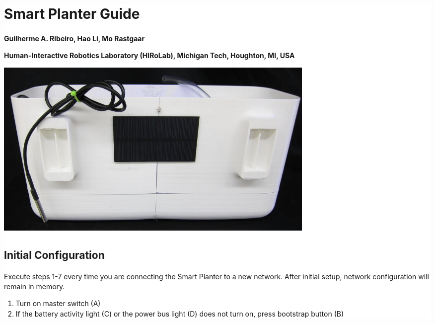 # Smart Planter Guide

**Guilherme A. Ribeiro, Hao Li, Mo Rastgaar**

**Human-Interactive Robotics Laboratory (HIRoLab), Michigan Tech, Houghton, MI, USA**

<img src="imgs/prototype.PNG" width="600">

## Initial Configuration

Execute steps 1-7 every time you are connecting
the Smart Planter to a new network. After initial
setup, network configuration will remain in
memory.

1. Turn on master switch (A)
2. If the battery activity light (C) or the power
    bus light (D) does not turn on, press
    bootstrap button (B)
